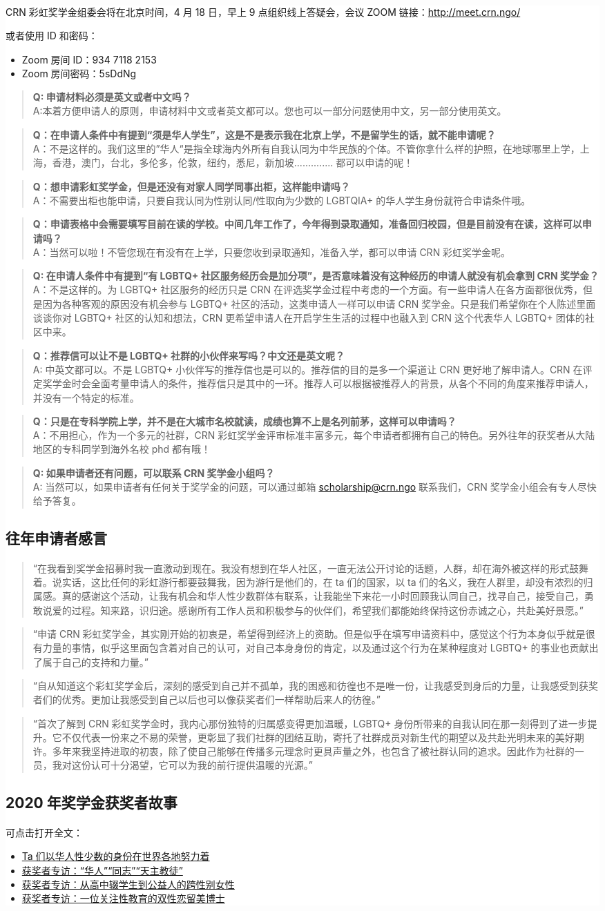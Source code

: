 CRN 彩虹奖学金组委会将在北京时间，4 月 18 日，早上 9 点组织线上答疑会，会议 ZOOM 链接：http://meet.crn.ngo/

或者使用 ID 和密码：

- Zoom 房间 ID：934 7118 2153
- Zoom 房间密码：5sDdNg

> **Q: 申请材料必须是英文或者中文吗？**  
> A:本着方便申请人的原则，申请材料中文或者英文都可以。您也可以一部分问题使用中文，另一部分使用英文。  


> **Q：在申请人条件中有提到“须是华人学生”，这是不是表示我在北京上学，不是留学生的话，就不能申请呢？**  
> A：不是这样的。我们这里的”华人“是指全球海内外所有自我认同为中华民族的个体。不管你拿什么样的护照，在地球哪里上学，上海，香港，澳门，台北，多伦多，伦敦，纽约，悉尼，新加坡.............. 都可以申请的呢！


> **Q：想申请彩虹奖学金，但是还没有对家人同学同事出柜，这样能申请吗？**  
> A：不需要出柜也能申请，只要自我认同为性别认同/性取向为少数的 LGBTQIA+ 的华人学生身份就符合申请条件哦。


> **Q：申请表格中会需要填写目前在读的学校。中间几年工作了，今年得到录取通知，准备回归校园，但是目前没有在读，这样可以申请吗？**  
> A：当然可以啦！不管您现在有没有在上学，只要您收到录取通知，准备入学，都可以申请 CRN 彩虹奖学金呢。


> **Q: 在申请人条件中有提到“有 LGBTQ+ 社区服务经历会是加分项”，是否意味着没有这种经历的申请人就没有机会拿到 CRN 奖学金？**  
> A：不是这样的。为 LGBTQ+ 社区服务的经历只是 CRN 在评选奖学金过程中考虑的一个方面。有一些申请人在各方面都很优秀，但是因为各种客观的原因没有机会参与 LGBTQ+ 社区的活动，这类申请人一样可以申请 CRN 奖学金。只是我们希望你在个人陈述里面谈谈你对 LGBTQ+ 社区的认知和想法，CRN 更希望申请人在开启学生生活的过程中也融入到 CRN 这个代表华人 LGBTQ+ 团体的社区中来。


> **Q：推荐信可以让不是 LGBTQ+ 社群的小伙伴来写吗？中文还是英文呢？**  
> A: 中英文都可以。不是 LGBTQ+ 小伙伴写的推荐信也是可以的。推荐信的目的是多一个渠道让 CRN 更好地了解申请人。CRN 在评定奖学金时会全面考量申请人的条件，推荐信只是其中的一环。推荐人可以根据被推荐人的背景，从各个不同的角度来推荐申请人，并没有一个特定的标准。


> **Q：只是在专科学院上学，并不是在大城市名校就读，成绩也算不上是名列前茅，这样可以申请吗？**  
> A：不用担心，作为一个多元的社群，CRN 彩虹奖学金评审标准丰富多元，每个申请者都拥有自己的特色。另外往年的获奖者从大陆地区的专科同学到海外名校 phd 都有哦！


> **Q: 如果申请者还有问题，可以联系 CRN 奖学金小组吗？**  
> A: 当然可以，如果申请者有任何关于奖学金的问题，可以通过邮箱 scholarship@crn.ngo 联系我们，CRN 奖学金小组会有专人尽快给予答复。

## 往年申请者感言

> “在我看到奖学金招募时我一直激动到现在。我没有想到在华人社区，一直无法公开讨论的话题，人群，却在海外被这样的形式鼓舞着。说实话，这比任何的彩虹游行都要鼓舞我，因为游行是他们的，在 ta 们的国家，以 ta 们的名义，我在人群里，却没有浓烈的归属感。真的感谢这个活动，让我有机会和华人性少数群体有联系，让我能坐下来花一小时回顾我认同自己，找寻自己，接受自己，勇敢说爱的过程。知来路，识归途。感谢所有工作人员和积极参与的伙伴们，希望我们都能始终保持这份赤诚之心，共赴美好景愿。”

> “申请 CRN 彩虹奖学金，其实刚开始的初衷是，希望得到经济上的资助。但是似乎在填写申请资料中，感觉这个行为本身似乎就是很有力量的事情，似乎这里面包含着对自己的认可，对自己本身身份的肯定，以及通过这个行为在某种程度对 LGBTQ+ 的事业也贡献出了属于自己的支持和力量。”

> “自从知道这个彩虹奖学金后，深刻的感受到自己并不孤单，我的困惑和彷徨也不是唯一份，让我感受到身后的力量，让我感受到获奖者们的优秀。更加让我感受到自己以后也可以像获奖者们一样帮助后来人的彷徨。”

> “首次了解到 CRN 彩虹奖学金时，我内心那份独特的归属感变得更加温暖，LGBTQ+ 身份所带来的自我认同在那一刻得到了进一步提升。它不仅代表一份来之不易的荣誉，更彰显了我们社群的团结互助，寄托了社群成员对新生代的期望以及共赴光明未来的美好期许。多年来我坚持进取的初衷，除了使自己能够在传播多元理念时更具声量之外，也包含了被社群认同的追求。因此作为社群的一员，我对这份认可十分渴望，它可以为我的前行提供温暖的光源。”

## 2020 年奖学金获奖者故事

可点击打开全文：
- [Ta 们以华人性少数的身份在世界各地努力着](http://mp.weixin.qq.com/s?__biz=MzA4ODAyNTIyMw==&mid=2649415186&idx=1&sn=b9f61a3c0a78b17636f4250ad641e183&chksm=882e0ffabf5986ec13663961d02a50c868c6e2cf9a7f7cc80213fb231c97b84b1a0c0c95f187&scene=21#wechat_redirect)
- [获奖者专访：“华人”“同志”“天主教徒”](http://mp.weixin.qq.com/s?__biz=MzA4ODAyNTIyMw==&mid=2649415483&idx=1&sn=86b73f71236a77644cb09e43bb3103ae&chksm=882e0ed3bf5987c56b4e3c00fe6ba34aab281a76d58278abe27d50057f433e0e1614a918e3fd&scene=21#wechat_redirect)
- [获奖者专访：从高中辍学生到公益人的跨性别女性](http://mp.weixin.qq.com/s?__biz=MzA4ODAyNTIyMw==&mid=2649415507&idx=1&sn=a2d8c50a475d99c0307e14ce82273c39&chksm=882e0ebbbf5987ad0573ef35d69995e45d527317b2e6b2ddd8bc51bd492ec96b7bb55339454d&scene=21#wechat_redirect)
- [获奖者专访：一位关注性教育的双性恋留美博士](http://mp.weixin.qq.com/s?__biz=MzA4ODAyNTIyMw==&mid=2649415297&idx=1&sn=ea50e5ee21eb1915e3ede91aa665a186&chksm=882e0f69bf59867f7b49d20a14d0aea51198b92cc0c77433c8c1eb01bf5f21b48986c2b4d5b7&scene=21#wechat_redirect) 
